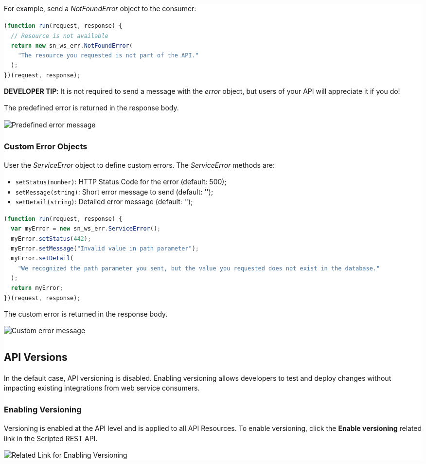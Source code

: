 For example, send a _NotFoundError_ object to the consumer:

```javascript
(function run(request, response) {
  // Resource is not available
  return new sn_ws_err.NotFoundError(
    "The resource you requested is not part of the API."
  );
})(request, response);
```

**DEVELOPER TIP**: It is not required to send a message with the _error_ object, but users of your API will appreciate it if you do!

The predefined error is returned in the response body.

![Predefined error message](https://developer.servicenow.com/app_store_learnv2_rest_sandiego_scripted_images_scriptws_404error.png)

### Custom Error Objects

User the _ServiceError_ object to define custom errors. The _ServiceError_ methods are:

- `setStatus(number)`: HTTP Status Code for the error (default: 500);
- `setMessage(string)`: Short error message to send (default: '');
- `setDetail(string)`: Detailed error message (default: '');

```javascript
(function run(request, response) {
  var myError = new sn_ws_err.ServiceError();
  myError.setStatus(442);
  myError.setMessage("Invalid value in path parameter");
  myError.setDetail(
    "We recognized the path parameter you sent, but the value you requested does not exist in the database."
  );
  return myError;
})(request, response);
```

The custom error is returned in the response body.

![Custom error message](https://developer.servicenow.com/app_store_learnv2_rest_sandiego_scripted_images_scriptws_442error.png)

## API Versions

In the default case, API versioning is disabled. Enabling versioning allows developers to test and deploy changes without impacting existing integrations from web service consumers.

### Enabling Versioning

Versioning is enabled at the API level and is applied to all API Resources. To enable versioning, click the **Enable versioning** related link in the Scripted REST API.

![Related Link for Enabling Versioning](https://developer.servicenow.com/app_store_learnv2_rest_sandiego_scripted_images_scriptws_enableversioninglink.png)
